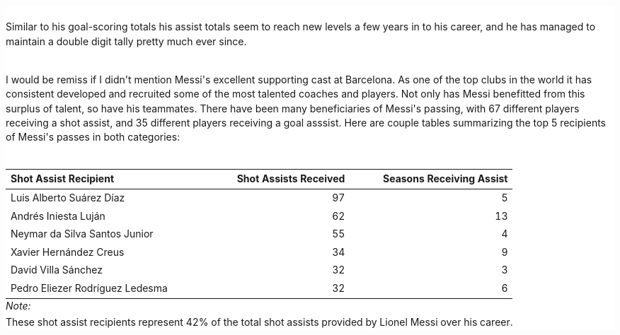 <br>
Similar to his goal-scoring totals his assist totals seem to reach new levels a few years in to his career, and he has managed to maintain a double digit tally pretty much ever since.
<br>
<br>

I would be remiss if I didn't mention Messi's excellent supporting cast at Barcelona. As one of the top clubs in the world it has consistent developed and recruited some of the most talented coaches and players. Not only has Messi benefitted from this surplus of talent, so have his teammates. There have been many beneficiaries of Messi's passing, with 67 different players receiving a shot assist, and 35 different players receiving a goal asssist. Here are couple tables summarizing the top 5 recipients of Messi's passes in both categories:
<br>
<br>

<table class="table" style="width: auto !important; margin-left: auto; margin-right: auto;border-bottom: 0;">
 <thead>
  <tr>
   <th style="text-align:left;"> Shot Assist Recipient </th>
   <th style="text-align:right;"> Shot Assists Received </th>
   <th style="text-align:right;"> Seasons Receiving Assist </th>
  </tr>
 </thead>
<tbody>
  <tr>
   <td style="text-align:left;"> Luis Alberto Suárez Díaz </td>
   <td style="text-align:right;"> 97 </td>
   <td style="text-align:right;"> 5 </td>
  </tr>
  <tr>
   <td style="text-align:left;"> Andrés Iniesta Luján </td>
   <td style="text-align:right;"> 62 </td>
   <td style="text-align:right;"> 13 </td>
  </tr>
  <tr>
   <td style="text-align:left;"> Neymar da Silva Santos Junior </td>
   <td style="text-align:right;"> 55 </td>
   <td style="text-align:right;"> 4 </td>
  </tr>
  <tr>
   <td style="text-align:left;"> Xavier Hernández Creus </td>
   <td style="text-align:right;"> 34 </td>
   <td style="text-align:right;"> 9 </td>
  </tr>
  <tr>
   <td style="text-align:left;"> David Villa Sánchez </td>
   <td style="text-align:right;"> 32 </td>
   <td style="text-align:right;"> 3 </td>
  </tr>
  <tr>
   <td style="text-align:left;"> Pedro Eliezer Rodríguez Ledesma </td>
   <td style="text-align:right;"> 32 </td>
   <td style="text-align:right;"> 6 </td>
  </tr>
</tbody>
<tfoot>
<tr><td style="padding: 0; " colspan="100%"><span style="font-style: italic;">Note: </span></td></tr>
<tr><td style="padding: 0; " colspan="100%">
<sup></sup> These shot assist recipients represent 42% of the total shot assists provided by Lionel Messi over his career.</td></tr>
</tfoot>
</table>

